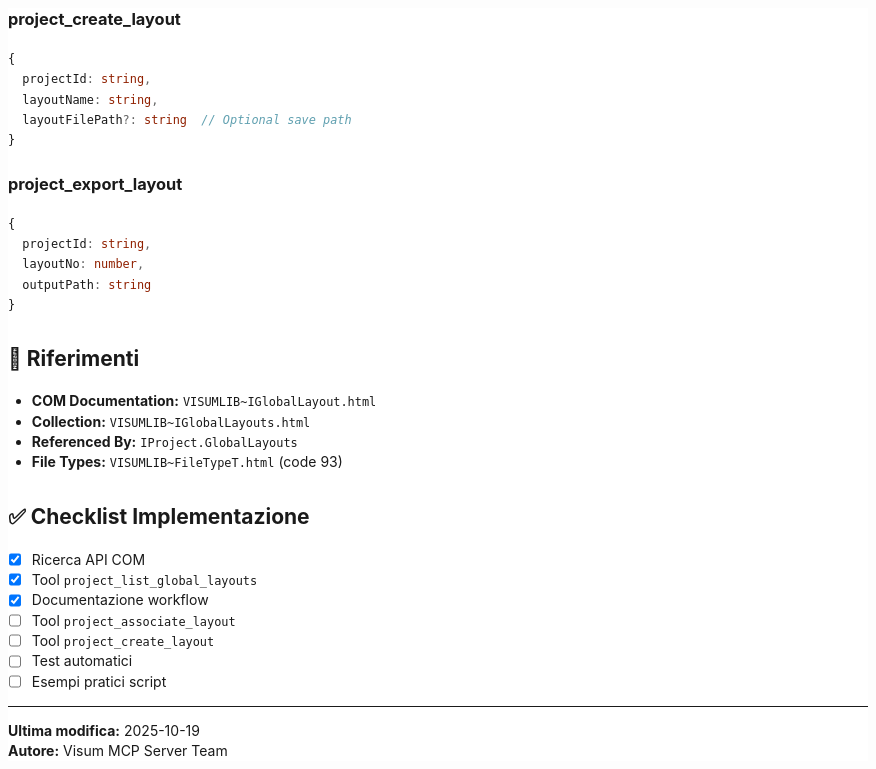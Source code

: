 ### project_create_layout
```typescript
{
  projectId: string,
  layoutName: string,
  layoutFilePath?: string  // Optional save path
}
```

### project_export_layout
```typescript
{
  projectId: string,
  layoutNo: number,
  outputPath: string
}
```

## 🔗 Riferimenti

- **COM Documentation:** `VISUMLIB~IGlobalLayout.html`
- **Collection:** `VISUMLIB~IGlobalLayouts.html`
- **Referenced By:** `IProject.GlobalLayouts`
- **File Types:** `VISUMLIB~FileTypeT.html` (code 93)

## ✅ Checklist Implementazione

- [x] Ricerca API COM
- [x] Tool `project_list_global_layouts`
- [x] Documentazione workflow
- [ ] Tool `project_associate_layout`
- [ ] Tool `project_create_layout`
- [ ] Test automatici
- [ ] Esempi pratici script

---

**Ultima modifica:** 2025-10-19  
**Autore:** Visum MCP Server Team
